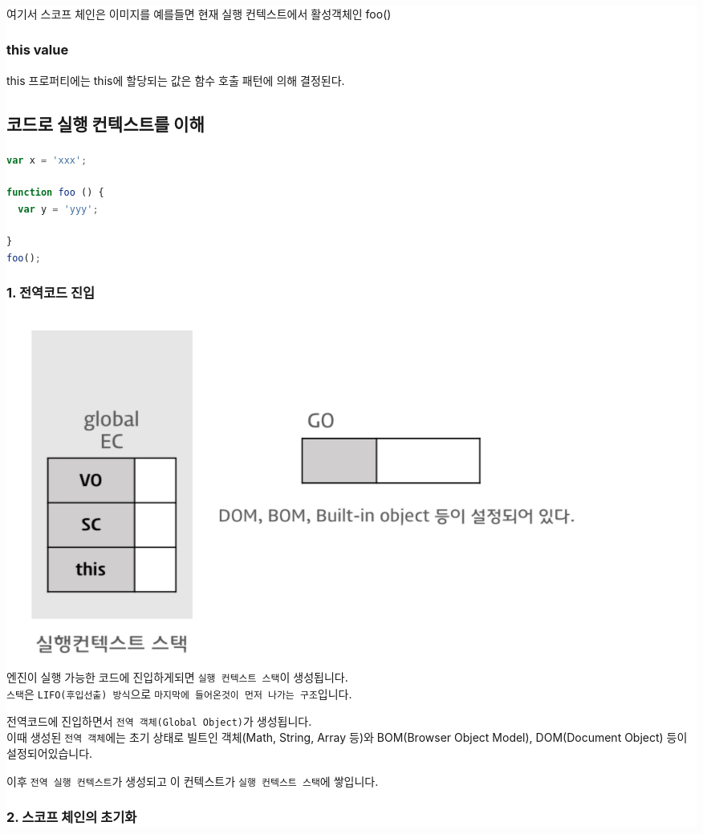 여기서 스코프 체인은 이미지를 예를들면 현재 실행 컨텍스트에서 활성객체인 foo()


### this value

this 프로퍼티에는 this에 할당되는 값은 함수 호출 패턴에 의해 결정된다.

## 코드로 실행 컨텍스트를 이해

```js
var x = 'xxx';

function foo () {
  var y = 'yyy';

}
foo();
```
### 1. 전역코드 진입

![ㅇㅇ](../../../src/images/gec.png)  
엔진이 실행 가능한 코드에 진입하게되면 `실행 컨텍스트 스택`이 생성됩니다.  
`스택`은 `LIFO(후입선출) 방식`으로 `마지막에 들어온것이 먼저 나가는 구조`입니다.  
  
전역코드에 진입하면서 `전역 객체(Global Object)`가 생성됩니다.  
이때 생성된 `전역 객체`에는 초기 상태로 빌트인 객체(Math, String, Array 등)와 BOM(Browser Object Model), DOM(Document Object) 등이 설정되어있습니다.  
  
이후 `전역 실행 컨텍스트`가 생성되고 이 컨텍스트가 `실행 컨텍스트 스택`에 쌓입니다.  
  
### 2. 스코프 체인의 초기화
